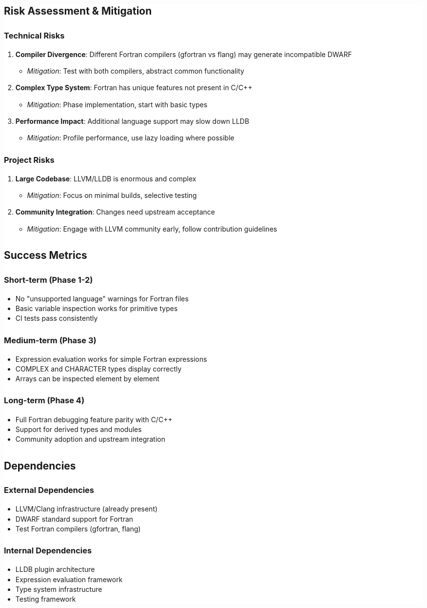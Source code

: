 ## Risk Assessment & Mitigation

### Technical Risks
1. **Compiler Divergence**: Different Fortran compilers (gfortran vs flang) may generate incompatible DWARF
   - *Mitigation*: Test with both compilers, abstract common functionality
   
2. **Complex Type System**: Fortran has unique features not present in C/C++
   - *Mitigation*: Phase implementation, start with basic types
   
3. **Performance Impact**: Additional language support may slow down LLDB
   - *Mitigation*: Profile performance, use lazy loading where possible

### Project Risks
1. **Large Codebase**: LLVM/LLDB is enormous and complex
   - *Mitigation*: Focus on minimal builds, selective testing
   
2. **Community Integration**: Changes need upstream acceptance
   - *Mitigation*: Engage with LLVM community early, follow contribution guidelines

## Success Metrics

### Short-term (Phase 1-2)
- No "unsupported language" warnings for Fortran files
- Basic variable inspection works for primitive types
- CI tests pass consistently

### Medium-term (Phase 3)
- Expression evaluation works for simple Fortran expressions
- COMPLEX and CHARACTER types display correctly
- Arrays can be inspected element by element

### Long-term (Phase 4)
- Full Fortran debugging feature parity with C/C++
- Support for derived types and modules
- Community adoption and upstream integration

## Dependencies

### External Dependencies
- LLVM/Clang infrastructure (already present)
- DWARF standard support for Fortran
- Test Fortran compilers (gfortran, flang)

### Internal Dependencies
- LLDB plugin architecture
- Expression evaluation framework
- Type system infrastructure
- Testing framework
